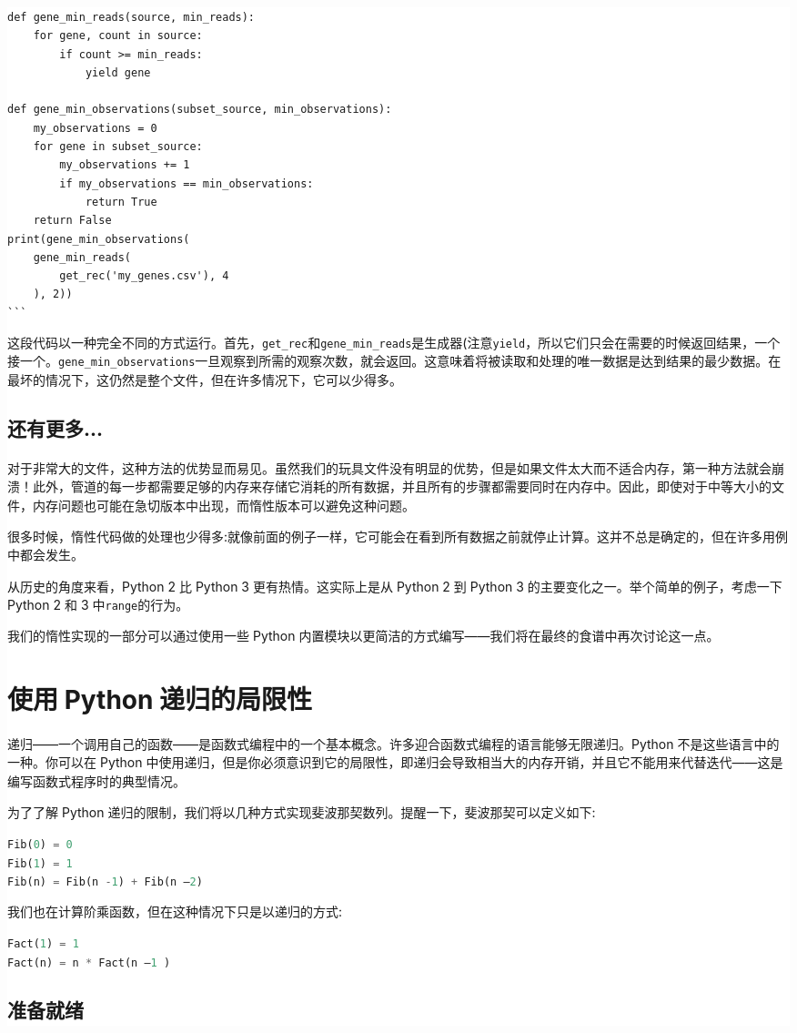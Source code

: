     def gene_min_reads(source, min_reads):
        for gene, count in source:
            if count >= min_reads:
                yield gene

    def gene_min_observations(subset_source, min_observations):
        my_observations = 0
        for gene in subset_source:
            my_observations += 1
            if my_observations == min_observations:
                return True
        return False
    print(gene_min_observations(
        gene_min_reads(
            get_rec('my_genes.csv'), 4
        ), 2))
    ```

这段代码以一种完全不同的方式运行。首先，`get_rec`和`gene_min_reads`是生成器(注意`yield`，所以它们只会在需要的时候返回结果，一个接一个。`gene_min_observations`一旦观察到所需的观察次数，就会返回。这意味着将被读取和处理的唯一数据是达到结果的最少数据。在最坏的情况下，这仍然是整个文件，但在许多情况下，它可以少得多。

## 还有更多...

对于非常大的文件，这种方法的优势显而易见。虽然我们的玩具文件没有明显的优势，但是如果文件太大而不适合内存，第一种方法就会崩溃！此外，管道的每一步都需要足够的内存来存储它消耗的所有数据，并且所有的步骤都需要同时在内存中。因此，即使对于中等大小的文件，内存问题也可能在急切版本中出现，而惰性版本可以避免这种问题。

很多时候，惰性代码做的处理也少得多:就像前面的例子一样，它可能会在看到所有数据之前就停止计算。这并不总是确定的，但在许多用例中都会发生。

从历史的角度来看，Python 2 比 Python 3 更有热情。这实际上是从 Python 2 到 Python 3 的主要变化之一。举个简单的例子，考虑一下 Python 2 和 3 中`range`的行为。

我们的惰性实现的一部分可以通过使用一些 Python 内置模块以更简洁的方式编写——我们将在最终的食谱中再次讨论这一点。

# 使用 Python 递归的局限性

递归——一个调用自己的函数——是函数式编程中的一个基本概念。许多迎合函数式编程的语言能够无限递归。Python 不是这些语言中的一种。你可以在 Python 中使用递归，但是你必须意识到它的局限性，即递归会导致相当大的内存开销，并且它不能用来代替迭代——这是编写函数式程序时的典型情况。

为了了解 Python 递归的限制，我们将以几种方式实现斐波那契数列。提醒一下，斐波那契可以定义如下:

```py
Fib(0) = 0
Fib(1) = 1
Fib(n) = Fib(n -1) + Fib(n –2)
```

我们也在计算阶乘函数，但在这种情况下只是以递归的方式:

```py
Fact(1) = 1
Fact(n) = n * Fact(n –1 )
```

## 准备就绪
